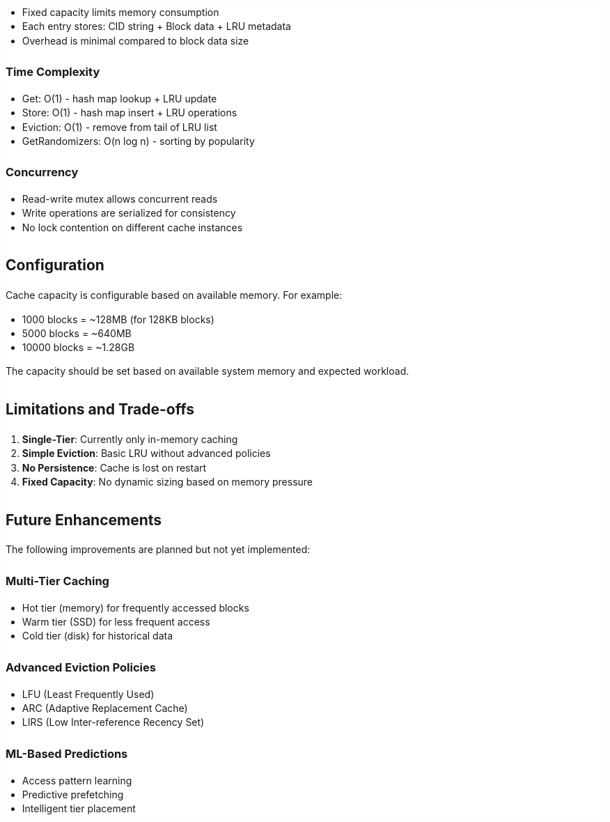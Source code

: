 - Fixed capacity limits memory consumption
- Each entry stores: CID string + Block data + LRU metadata
- Overhead is minimal compared to block data size

### Time Complexity

- Get: O(1) - hash map lookup + LRU update
- Store: O(1) - hash map insert + LRU operations
- Eviction: O(1) - remove from tail of LRU list
- GetRandomizers: O(n log n) - sorting by popularity

### Concurrency

- Read-write mutex allows concurrent reads
- Write operations are serialized for consistency
- No lock contention on different cache instances

## Configuration

Cache capacity is configurable based on available memory. For example:
- 1000 blocks = ~128MB (for 128KB blocks)
- 5000 blocks = ~640MB
- 10000 blocks = ~1.28GB

The capacity should be set based on available system memory and expected workload.

## Limitations and Trade-offs

1. **Single-Tier**: Currently only in-memory caching
2. **Simple Eviction**: Basic LRU without advanced policies
3. **No Persistence**: Cache is lost on restart
4. **Fixed Capacity**: No dynamic sizing based on memory pressure

## Future Enhancements

The following improvements are planned but not yet implemented:

### Multi-Tier Caching
- Hot tier (memory) for frequently accessed blocks
- Warm tier (SSD) for less frequent access
- Cold tier (disk) for historical data

### Advanced Eviction Policies
- LFU (Least Frequently Used)
- ARC (Adaptive Replacement Cache)
- LIRS (Low Inter-reference Recency Set)

### ML-Based Predictions
- Access pattern learning
- Predictive prefetching
- Intelligent tier placement
